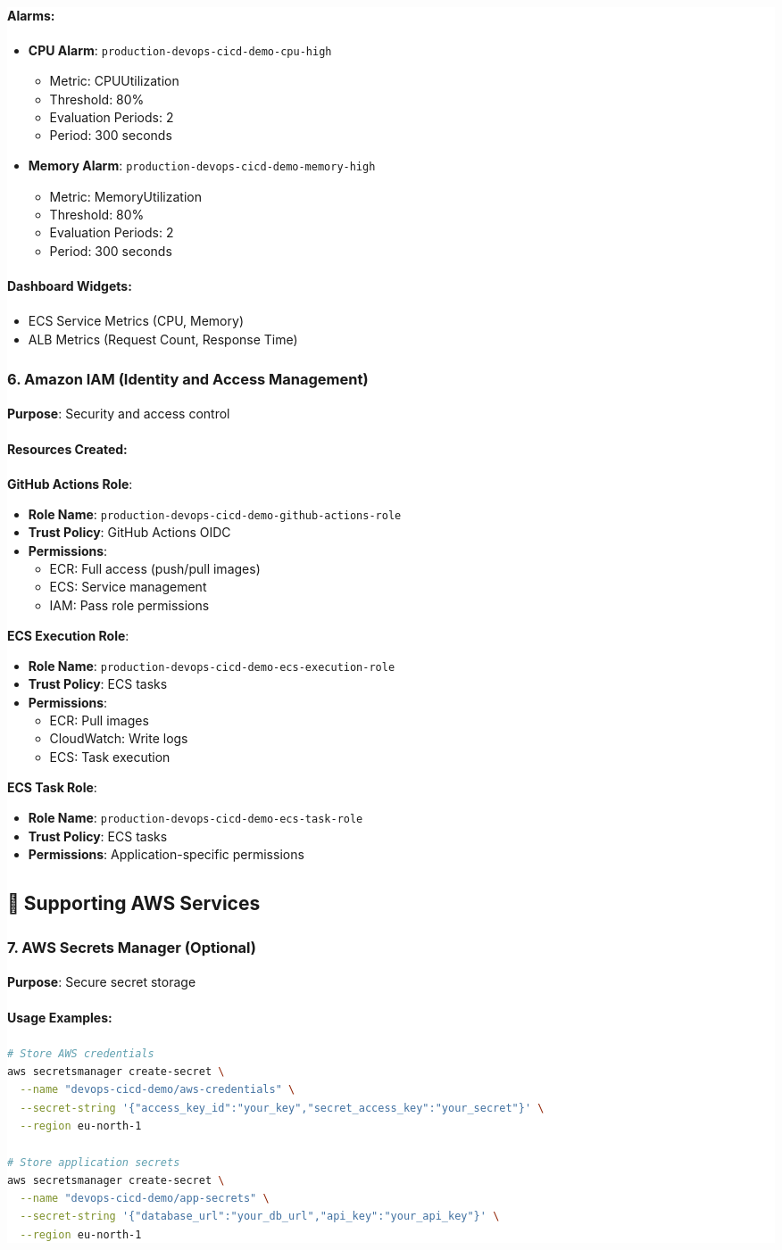 #### Alarms:
- **CPU Alarm**: `production-devops-cicd-demo-cpu-high`
  - Metric: CPUUtilization
  - Threshold: 80%
  - Evaluation Periods: 2
  - Period: 300 seconds

- **Memory Alarm**: `production-devops-cicd-demo-memory-high`
  - Metric: MemoryUtilization
  - Threshold: 80%
  - Evaluation Periods: 2
  - Period: 300 seconds

#### Dashboard Widgets:
- ECS Service Metrics (CPU, Memory)
- ALB Metrics (Request Count, Response Time)

### 6. **Amazon IAM (Identity and Access Management)**
**Purpose**: Security and access control

#### Resources Created:

**GitHub Actions Role**:
- **Role Name**: `production-devops-cicd-demo-github-actions-role`
- **Trust Policy**: GitHub Actions OIDC
- **Permissions**:
  - ECR: Full access (push/pull images)
  - ECS: Service management
  - IAM: Pass role permissions

**ECS Execution Role**:
- **Role Name**: `production-devops-cicd-demo-ecs-execution-role`
- **Trust Policy**: ECS tasks
- **Permissions**:
  - ECR: Pull images
  - CloudWatch: Write logs
  - ECS: Task execution

**ECS Task Role**:
- **Role Name**: `production-devops-cicd-demo-ecs-task-role`
- **Trust Policy**: ECS tasks
- **Permissions**: Application-specific permissions

## 🔧 Supporting AWS Services

### 7. **AWS Secrets Manager** (Optional)
**Purpose**: Secure secret storage

#### Usage Examples:
```bash
# Store AWS credentials
aws secretsmanager create-secret \
  --name "devops-cicd-demo/aws-credentials" \
  --secret-string '{"access_key_id":"your_key","secret_access_key":"your_secret"}' \
  --region eu-north-1

# Store application secrets
aws secretsmanager create-secret \
  --name "devops-cicd-demo/app-secrets" \
  --secret-string '{"database_url":"your_db_url","api_key":"your_api_key"}' \
  --region eu-north-1
```
